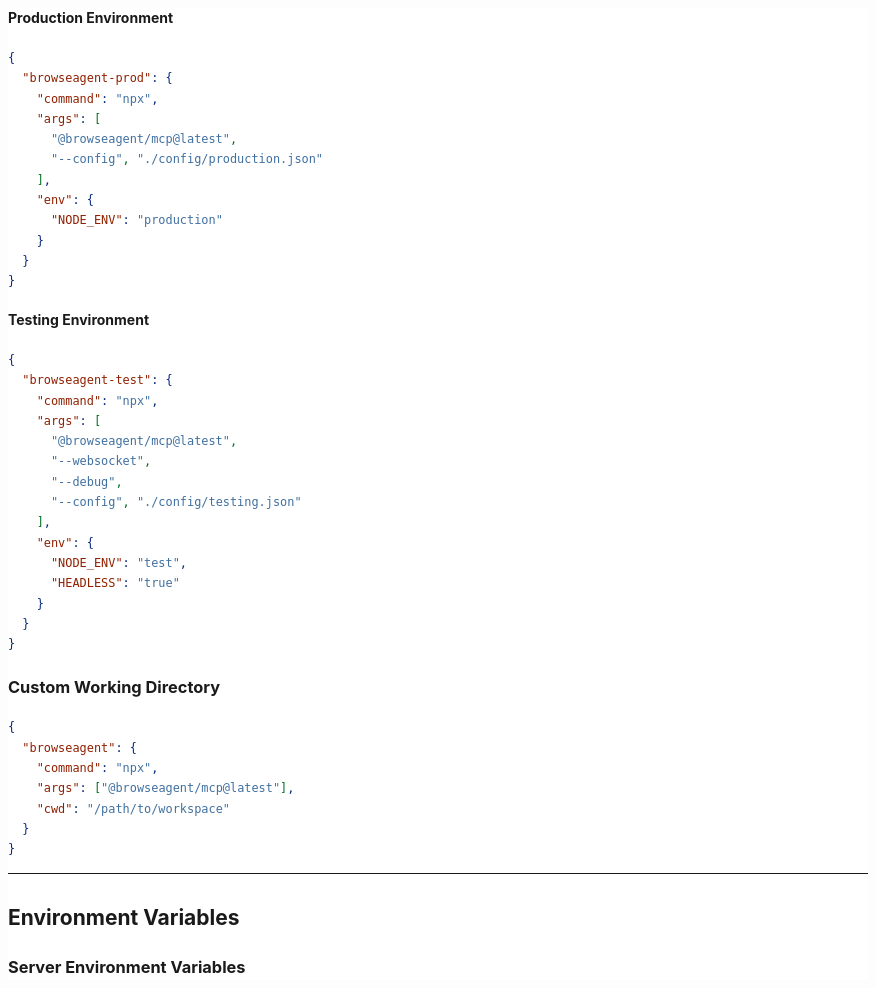 #### Production Environment
```json
{
  "browseagent-prod": {
    "command": "npx",
    "args": [
      "@browseagent/mcp@latest",
      "--config", "./config/production.json"
    ],
    "env": {
      "NODE_ENV": "production"
    }
  }
}
```

#### Testing Environment
```json
{
  "browseagent-test": {
    "command": "npx",
    "args": [
      "@browseagent/mcp@latest",
      "--websocket",
      "--debug",
      "--config", "./config/testing.json"
    ],
    "env": {
      "NODE_ENV": "test",
      "HEADLESS": "true"
    }
  }
}
```

### Custom Working Directory

```json
{
  "browseagent": {
    "command": "npx",
    "args": ["@browseagent/mcp@latest"],
    "cwd": "/path/to/workspace"
  }
}
```

---

## Environment Variables

### Server Environment Variables
